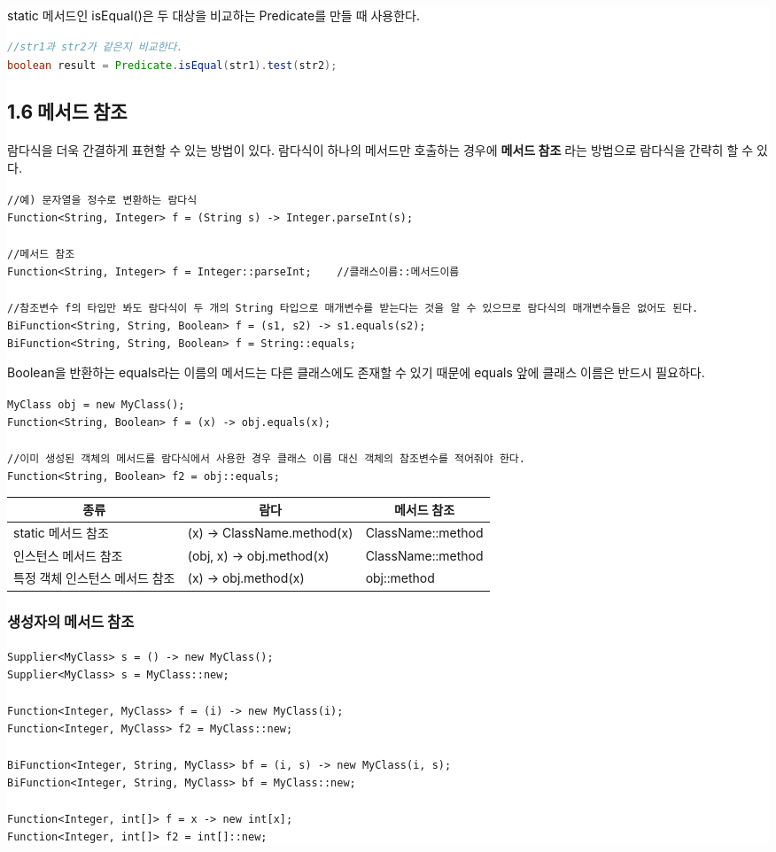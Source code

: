 static 메서드인 isEqual()은 두 대상을 비교하는 Predicate를 만들 때 사용한다.

```java
//str1과 str2가 같은지 비교한다.
boolean result = Predicate.isEqual(str1).test(str2);
```

## 1.6 메서드 참조
람다식을 더욱 간결하게 표현할 수 있는 방법이 있다. 람다식이 하나의 메서드만 호출하는 경우에 __메서드 참조__ 라는 방법으로 람다식을 간략히 할 수 있다.

```
//예) 문자열을 정수로 변환하는 람다식
Function<String, Integer> f = (String s) -> Integer.parseInt(s);

//메서드 참조
Function<String, Integer> f = Integer::parseInt;	//클래스이름::메서드이름

//참조변수 f의 타입만 봐도 람다식이 두 개의 String 타입으로 매개변수를 받는다는 것을 알 수 있으므로 람다식의 매개변수들은 없어도 된다.
BiFunction<String, String, Boolean> f = (s1, s2) -> s1.equals(s2);
BiFunction<String, String, Boolean> f = String::equals;
```

Boolean을 반환하는 equals라는 이름의 메서드는 다른 클래스에도 존재할 수 있기 때문에 equals 앞에 클래스 이름은 반드시 필요하다.

```
MyClass obj = new MyClass();
Function<String, Boolean> f = (x) -> obj.equals(x);

//이미 생성된 객체의 메서드를 람다식에서 사용한 경우 클래스 이름 대신 객체의 참조변수를 적어줘야 한다.
Function<String, Boolean> f2 = obj::equals;
```

|종류|람다|메서드 참조|
|----|----|---------|
|static 메서드 참조|(x) -> ClassName.method(x)|ClassName::method|
|인스턴스 메서드 참조|(obj, x) -> obj.method(x)|ClassName::method|
|특정 객체 인스턴스 메서드 참조|(x) -> obj.method(x)|obj::method|


### 생성자의 메서드 참조
```
Supplier<MyClass> s = () -> new MyClass();
Supplier<MyClass> s = MyClass::new;

Function<Integer, MyClass> f = (i) -> new MyClass(i);
Function<Integer, MyClass> f2 = MyClass::new;

BiFunction<Integer, String, MyClass> bf = (i, s) -> new MyClass(i, s);
BiFunction<Integer, String, MyClass> bf = MyClass::new;

Function<Integer, int[]> f = x -> new int[x];
Function<Integer, int[]> f2 = int[]::new;
```

